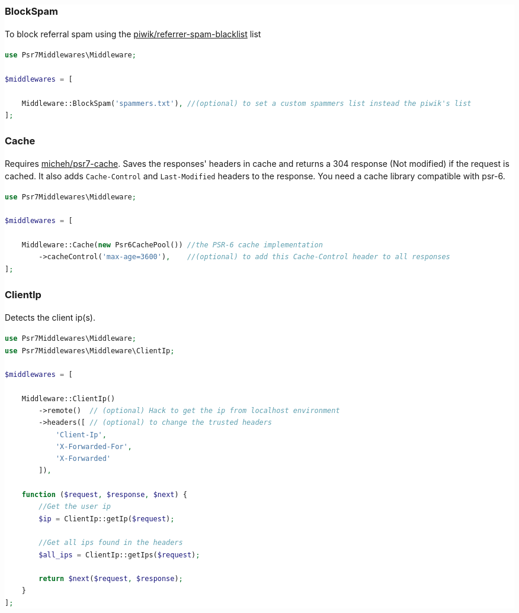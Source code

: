 ### BlockSpam

To block referral spam using the [piwik/referrer-spam-blacklist](https://github.com/piwik/referrer-spam-blacklist) list

```php
use Psr7Middlewares\Middleware;

$middlewares = [

    Middleware::BlockSpam('spammers.txt'), //(optional) to set a custom spammers list instead the piwik's list
];
```

### Cache

Requires [micheh/psr7-cache](https://github.com/micheh/psr7-cache). Saves the responses' headers in cache and returns a 304 response (Not modified) if the request is cached. It also adds `Cache-Control` and `Last-Modified` headers to the response. You need a cache library compatible with psr-6.

```php
use Psr7Middlewares\Middleware;

$middlewares = [

    Middleware::Cache(new Psr6CachePool()) //the PSR-6 cache implementation
        ->cacheControl('max-age=3600'),    //(optional) to add this Cache-Control header to all responses
];
```

### ClientIp

Detects the client ip(s).

```php
use Psr7Middlewares\Middleware;
use Psr7Middlewares\Middleware\ClientIp;

$middlewares = [

    Middleware::ClientIp()
        ->remote()  // (optional) Hack to get the ip from localhost environment
        ->headers([ // (optional) to change the trusted headers
            'Client-Ip',
            'X-Forwarded-For',
            'X-Forwarded'
        ]),

    function ($request, $response, $next) {
        //Get the user ip
        $ip = ClientIp::getIp($request);

        //Get all ips found in the headers
        $all_ips = ClientIp::getIps($request);

        return $next($request, $response);
    }
];
```
